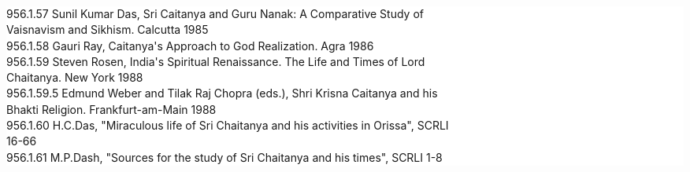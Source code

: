 956.1.57 Sunil Kumar Das, Sri Caitanya and Guru Nanak: A Comparative Study of  
Vaisnavism and Sikhism. Calcutta 1985  
956.1.58 Gauri Ray, Caitanya's Approach to God Realization. Agra 1986  
956.1.59 Steven Rosen, India's Spiritual Renaissance. The Life and Times of Lord  
Chaitanya. New York 1988  
956.1.59.5 Edmund Weber and Tilak Raj Chopra (eds.), Shri Krisna Caitanya and his  
Bhakti Religion. Frankfurt-am-Main 1988  
956.1.60 H.C.Das, "Miraculous life of Sri Chaitanya and his activities in Orissa", SCRLI  
16-66  
956.1.61 M.P.Dash, "Sources for the study of Sri Chaitanya and his times", SCRLI 1-8  
